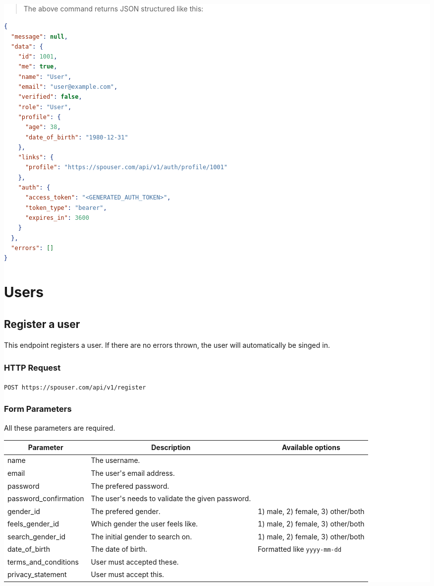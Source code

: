 > The above command returns JSON structured like this:

```json
{
  "message": null,
  "data": {
    "id": 1001,
    "me": true,
    "name": "User",
    "email": "user@example.com",
    "verified": false,
    "role": "User",
    "profile": {
      "age": 38,
      "date_of_birth": "1980-12-31"
    },
    "links": {
      "profile": "https://spouser.com/api/v1/auth/profile/1001"
    },
    "auth": {
      "access_token": "<GENERATED_AUTH_TOKEN>",
      "token_type": "bearer",
      "expires_in": 3600
    }
  },
  "errors": []
}
```

# Users

## Register a user

This endpoint registers a user.
If there are no errors thrown, the user will automatically be singed in.

### HTTP Request

`POST https://spouser.com/api/v1/register`

### Form Parameters

All these parameters are required.

Parameter | Description | Available options
 -------- | ----------- | -----------------
name | The username.
email | The user's email address.
password | The prefered password.
password_confirmation | The user's needs to validate the given password.
gender_id | The prefered gender. | 1) male, 2) female, 3) other/both
feels_gender_id | Which gender the user feels like. | 1) male, 2) female, 3) other/both
search_gender_id | The initial gender to search on. | 1) male, 2) female, 3) other/both
date_of_birth | The date of birth. | Formatted like `yyyy-mm-dd`
terms_and_conditions | User must accepted these.
privacy_statement | User must accept this.
